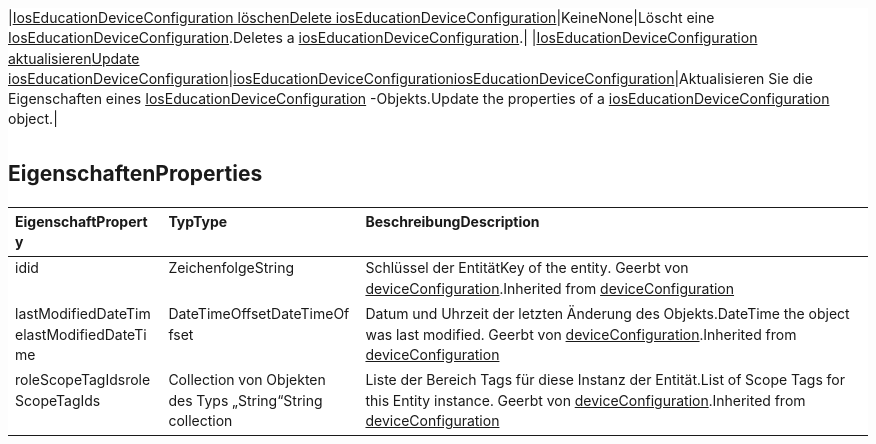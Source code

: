 |[<span data-ttu-id="547f3-122">IosEducationDeviceConfiguration löschen</span><span class="sxs-lookup"><span data-stu-id="547f3-122">Delete iosEducationDeviceConfiguration</span></span>](../api/intune-deviceconfig-ioseducationdeviceconfiguration-delete.md)|<span data-ttu-id="547f3-123">Keine</span><span class="sxs-lookup"><span data-stu-id="547f3-123">None</span></span>|<span data-ttu-id="547f3-124">Löscht eine [IosEducationDeviceConfiguration](../resources/intune-deviceconfig-ioseducationdeviceconfiguration.md).</span><span class="sxs-lookup"><span data-stu-id="547f3-124">Deletes a [iosEducationDeviceConfiguration](../resources/intune-deviceconfig-ioseducationdeviceconfiguration.md).</span></span>|
|[<span data-ttu-id="547f3-125">IosEducationDeviceConfiguration aktualisieren</span><span class="sxs-lookup"><span data-stu-id="547f3-125">Update iosEducationDeviceConfiguration</span></span>](../api/intune-deviceconfig-ioseducationdeviceconfiguration-update.md)|[<span data-ttu-id="547f3-126">iosEducationDeviceConfiguration</span><span class="sxs-lookup"><span data-stu-id="547f3-126">iosEducationDeviceConfiguration</span></span>](../resources/intune-deviceconfig-ioseducationdeviceconfiguration.md)|<span data-ttu-id="547f3-127">Aktualisieren Sie die Eigenschaften eines [IosEducationDeviceConfiguration](../resources/intune-deviceconfig-ioseducationdeviceconfiguration.md) -Objekts.</span><span class="sxs-lookup"><span data-stu-id="547f3-127">Update the properties of a [iosEducationDeviceConfiguration](../resources/intune-deviceconfig-ioseducationdeviceconfiguration.md) object.</span></span>|

## <a name="properties"></a><span data-ttu-id="547f3-128">Eigenschaften</span><span class="sxs-lookup"><span data-stu-id="547f3-128">Properties</span></span>
|<span data-ttu-id="547f3-129">Eigenschaft</span><span class="sxs-lookup"><span data-stu-id="547f3-129">Property</span></span>|<span data-ttu-id="547f3-130">Typ</span><span class="sxs-lookup"><span data-stu-id="547f3-130">Type</span></span>|<span data-ttu-id="547f3-131">Beschreibung</span><span class="sxs-lookup"><span data-stu-id="547f3-131">Description</span></span>|
|:---|:---|:---|
|<span data-ttu-id="547f3-132">id</span><span class="sxs-lookup"><span data-stu-id="547f3-132">id</span></span>|<span data-ttu-id="547f3-133">Zeichenfolge</span><span class="sxs-lookup"><span data-stu-id="547f3-133">String</span></span>|<span data-ttu-id="547f3-134">Schlüssel der Entität</span><span class="sxs-lookup"><span data-stu-id="547f3-134">Key of the entity.</span></span> <span data-ttu-id="547f3-135">Geerbt von [deviceConfiguration](../resources/intune-deviceconfig-deviceconfiguration.md).</span><span class="sxs-lookup"><span data-stu-id="547f3-135">Inherited from [deviceConfiguration](../resources/intune-deviceconfig-deviceconfiguration.md)</span></span>|
|<span data-ttu-id="547f3-136">lastModifiedDateTime</span><span class="sxs-lookup"><span data-stu-id="547f3-136">lastModifiedDateTime</span></span>|<span data-ttu-id="547f3-137">DateTimeOffset</span><span class="sxs-lookup"><span data-stu-id="547f3-137">DateTimeOffset</span></span>|<span data-ttu-id="547f3-138">Datum und Uhrzeit der letzten Änderung des Objekts.</span><span class="sxs-lookup"><span data-stu-id="547f3-138">DateTime the object was last modified.</span></span> <span data-ttu-id="547f3-139">Geerbt von [deviceConfiguration](../resources/intune-deviceconfig-deviceconfiguration.md).</span><span class="sxs-lookup"><span data-stu-id="547f3-139">Inherited from [deviceConfiguration](../resources/intune-deviceconfig-deviceconfiguration.md)</span></span>|
|<span data-ttu-id="547f3-140">roleScopeTagIds</span><span class="sxs-lookup"><span data-stu-id="547f3-140">roleScopeTagIds</span></span>|<span data-ttu-id="547f3-141">Collection von Objekten des Typs „String“</span><span class="sxs-lookup"><span data-stu-id="547f3-141">String collection</span></span>|<span data-ttu-id="547f3-142">Liste der Bereich Tags für diese Instanz der Entität.</span><span class="sxs-lookup"><span data-stu-id="547f3-142">List of Scope Tags for this Entity instance.</span></span> <span data-ttu-id="547f3-143">Geerbt von [deviceConfiguration](../resources/intune-deviceconfig-deviceconfiguration.md).</span><span class="sxs-lookup"><span data-stu-id="547f3-143">Inherited from [deviceConfiguration](../resources/intune-deviceconfig-deviceconfiguration.md)</span></span>|